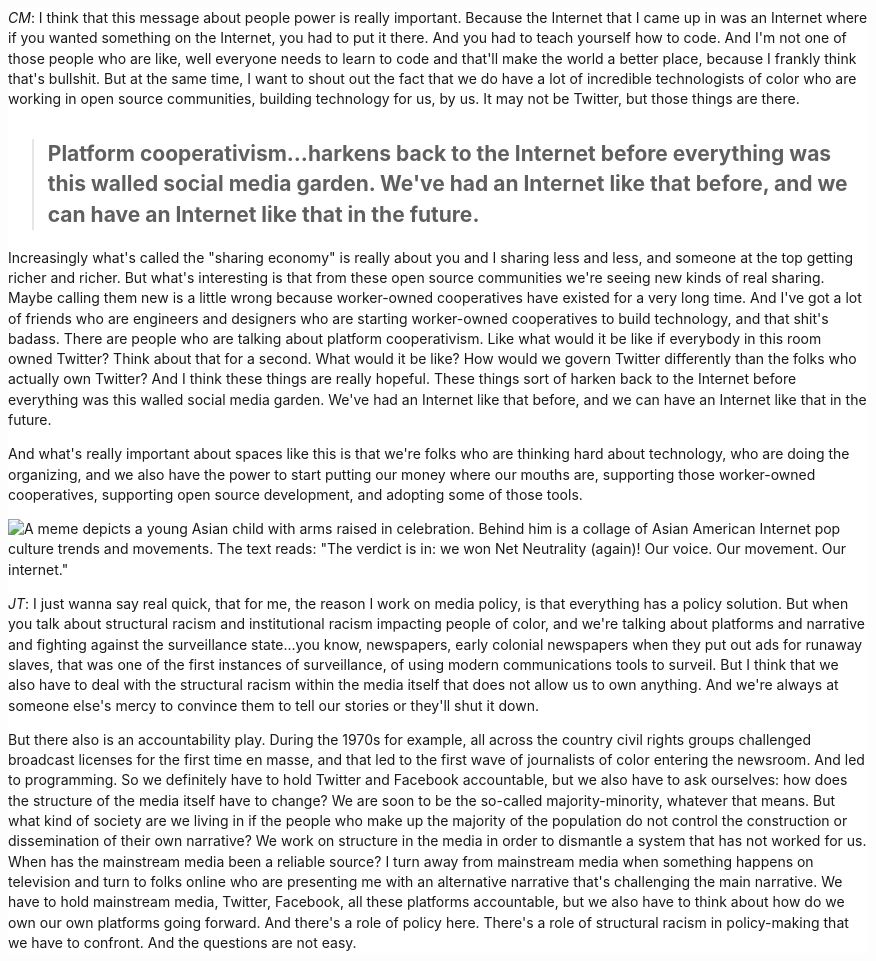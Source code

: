 <i>CM</i>: I think that this message about people power is really important. Because the Internet that I came up in was an Internet where if you wanted something on the Internet, you had to put it there. And you had to teach yourself how to code. And I'm not one of those people who are like, well everyone needs to learn to code and that'll make the world a better place, because I frankly think that's bullshit. But at the same time, I want to shout out the fact that we do have a lot of incredible technologists of color who are working in open source communities, building technology for us, by us. It may not be Twitter, but those things are there. 

> ## Platform cooperativism...harkens back to the Internet before everything was this walled social media garden. We've had an Internet like that before, and we can have an Internet like that in the future.

Increasingly what's called the "sharing economy" is really about you and I sharing less and less, and someone at the top getting richer and richer. But what's interesting is that from these open source communities we're seeing new kinds of real sharing. Maybe calling them new is a little wrong because worker-owned cooperatives have existed for a very long time. And I've got a lot of friends who are engineers and designers who are starting worker-owned cooperatives to build technology, and that shit's badass. There are people who are talking about platform cooperativism. Like what would it be like if everybody in this room owned Twitter? Think about that for a second. What would it be like? How would we govern Twitter differently than the folks who actually own Twitter? And I think these things are really hopeful. These things sort of harken back to the Internet before everything was this walled social media garden. We've had an Internet like that before, and we can have an Internet like that in the future. 

And what's really important about spaces like this is that we're folks who are thinking hard about technology, who are doing the organizing, and we also have the power to start putting our money where our mouths are, supporting those worker-owned cooperatives, supporting open source development, and adopting some of those tools. 

![A meme depicts a young Asian child with arms raised in celebration. Behind him is a collage of Asian American Internet pop culture trends and movements. The text reads: "The verdict is in: we won Net Neutrality (again)! Our voice. Our movement. Our internet."](https://storage.googleapis.com/18mr-static-assets/static/images/blog/2016-08-04-netroots-digital-cultureshift/NN_win_18MR.jpg)

<i>JT</i>: I just wanna say real quick, that for me, the reason I work on media policy, is that everything has a policy solution. But when you talk about structural racism and institutional racism impacting people of color, and we're talking about platforms and narrative and fighting against the surveillance state...you know, newspapers, early colonial newspapers when they put out ads for runaway slaves, that was one of the first instances of surveillance, of using modern communications tools to surveil. But I think that we also have to deal with the structural racism within the media itself that does not allow us to own anything. And we're always at someone else's mercy to convince them to tell our stories or they'll shut it down. 

But there also is an accountability play. During the 1970s for example, all across the country civil rights groups challenged broadcast licenses for the first time en masse, and that led to the first wave of journalists of color entering the newsroom. And led to programming. So we definitely have to hold Twitter and Facebook accountable, but we also have to ask ourselves: how does the structure of the media itself have to change? We are soon to be the so-called majority-minority, whatever that means. But what kind of society are we living in if the people who make up the majority of the population do not control the construction or dissemination of their own narrative? We work on structure in the media in order to dismantle a system that has not worked for us. When has the mainstream media been a reliable source? I turn away from mainstream media when something happens on television and turn to folks online who are presenting me with an alternative narrative that's challenging the main narrative. We have to hold mainstream media, Twitter, Facebook, all these platforms accountable, but we also have to think about how do we own our own platforms going forward. And there's a role of policy here. There's a role of structural racism in policy-making that we have to confront. And the questions are not easy. 
